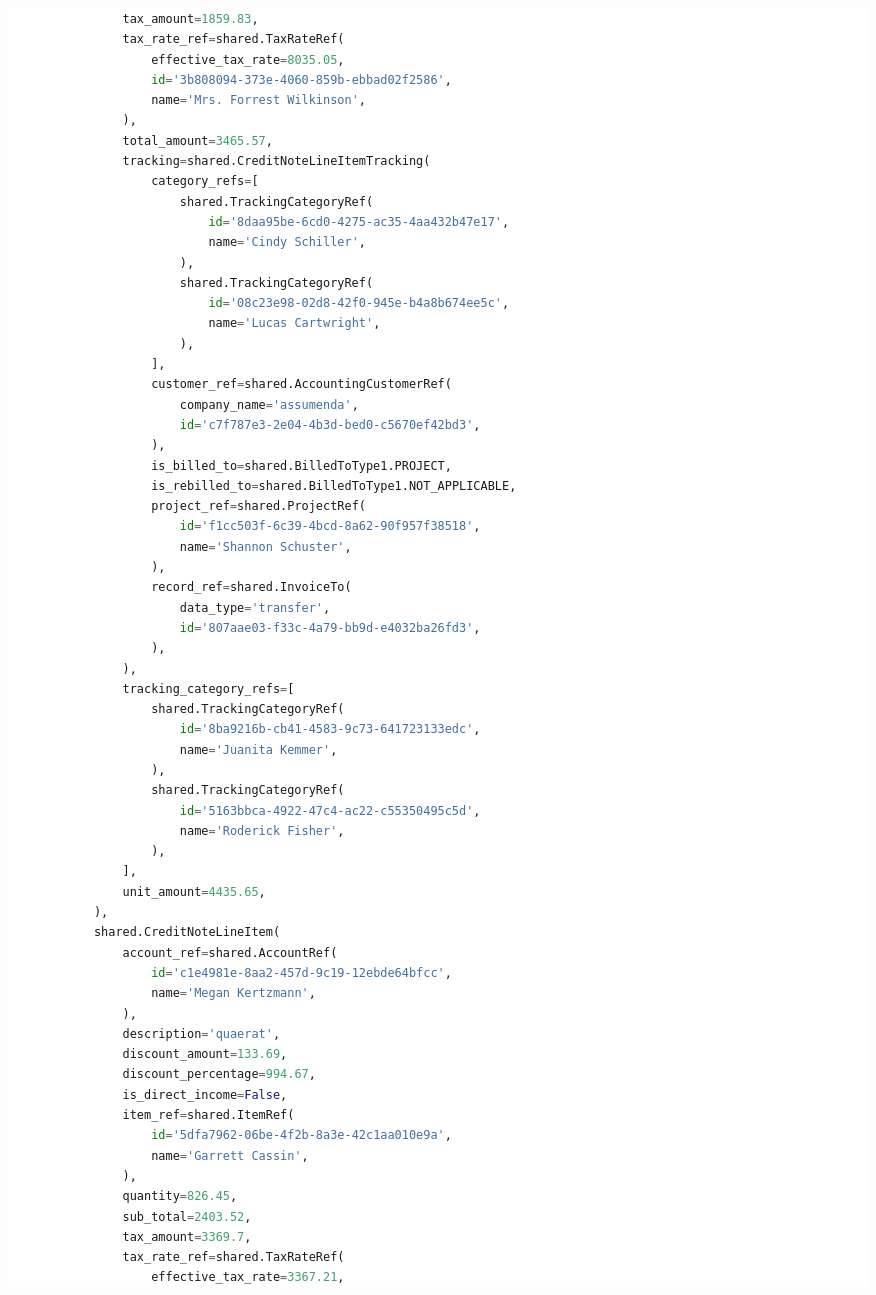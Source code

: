 ```python
                tax_amount=1859.83,
                tax_rate_ref=shared.TaxRateRef(
                    effective_tax_rate=8035.05,
                    id='3b808094-373e-4060-859b-ebbad02f2586',
                    name='Mrs. Forrest Wilkinson',
                ),
                total_amount=3465.57,
                tracking=shared.CreditNoteLineItemTracking(
                    category_refs=[
                        shared.TrackingCategoryRef(
                            id='8daa95be-6cd0-4275-ac35-4aa432b47e17',
                            name='Cindy Schiller',
                        ),
                        shared.TrackingCategoryRef(
                            id='08c23e98-02d8-42f0-945e-b4a8b674ee5c',
                            name='Lucas Cartwright',
                        ),
                    ],
                    customer_ref=shared.AccountingCustomerRef(
                        company_name='assumenda',
                        id='c7f787e3-2e04-4b3d-bed0-c5670ef42bd3',
                    ),
                    is_billed_to=shared.BilledToType1.PROJECT,
                    is_rebilled_to=shared.BilledToType1.NOT_APPLICABLE,
                    project_ref=shared.ProjectRef(
                        id='f1cc503f-6c39-4bcd-8a62-90f957f38518',
                        name='Shannon Schuster',
                    ),
                    record_ref=shared.InvoiceTo(
                        data_type='transfer',
                        id='807aae03-f33c-4a79-bb9d-e4032ba26fd3',
                    ),
                ),
                tracking_category_refs=[
                    shared.TrackingCategoryRef(
                        id='8ba9216b-cb41-4583-9c73-641723133edc',
                        name='Juanita Kemmer',
                    ),
                    shared.TrackingCategoryRef(
                        id='5163bbca-4922-47c4-ac22-c55350495c5d',
                        name='Roderick Fisher',
                    ),
                ],
                unit_amount=4435.65,
            ),
            shared.CreditNoteLineItem(
                account_ref=shared.AccountRef(
                    id='c1e4981e-8aa2-457d-9c19-12ebde64bfcc',
                    name='Megan Kertzmann',
                ),
                description='quaerat',
                discount_amount=133.69,
                discount_percentage=994.67,
                is_direct_income=False,
                item_ref=shared.ItemRef(
                    id='5dfa7962-06be-4f2b-8a3e-42c1aa010e9a',
                    name='Garrett Cassin',
                ),
                quantity=826.45,
                sub_total=2403.52,
                tax_amount=3369.7,
                tax_rate_ref=shared.TaxRateRef(
                    effective_tax_rate=3367.21,
```